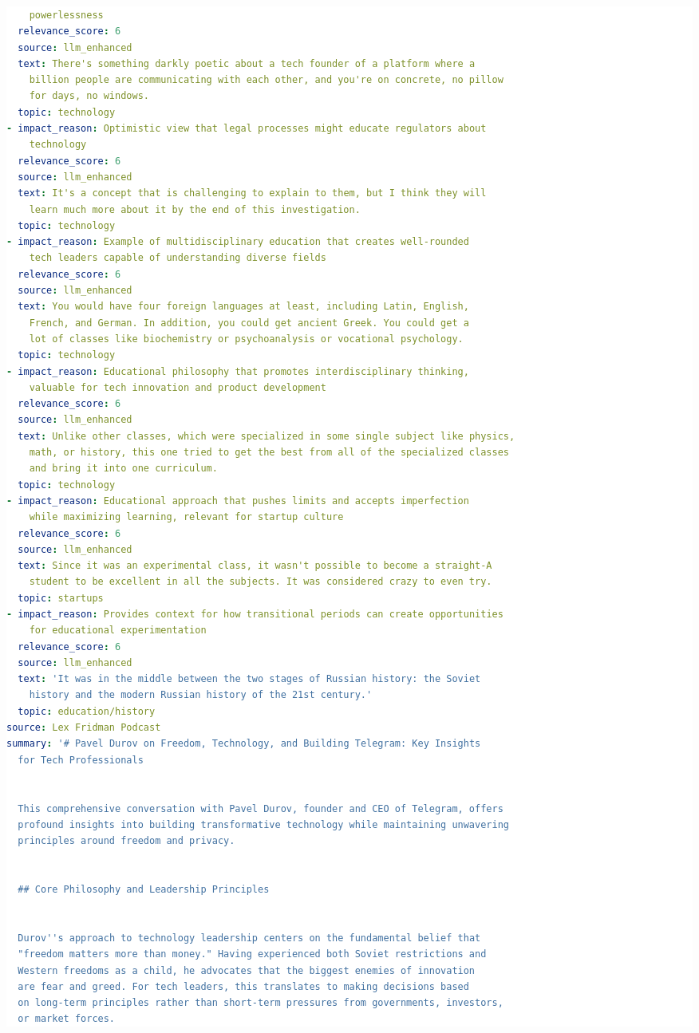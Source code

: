 ```yaml
    powerlessness
  relevance_score: 6
  source: llm_enhanced
  text: There's something darkly poetic about a tech founder of a platform where a
    billion people are communicating with each other, and you're on concrete, no pillow
    for days, no windows.
  topic: technology
- impact_reason: Optimistic view that legal processes might educate regulators about
    technology
  relevance_score: 6
  source: llm_enhanced
  text: It's a concept that is challenging to explain to them, but I think they will
    learn much more about it by the end of this investigation.
  topic: technology
- impact_reason: Example of multidisciplinary education that creates well-rounded
    tech leaders capable of understanding diverse fields
  relevance_score: 6
  source: llm_enhanced
  text: You would have four foreign languages at least, including Latin, English,
    French, and German. In addition, you could get ancient Greek. You could get a
    lot of classes like biochemistry or psychoanalysis or vocational psychology.
  topic: technology
- impact_reason: Educational philosophy that promotes interdisciplinary thinking,
    valuable for tech innovation and product development
  relevance_score: 6
  source: llm_enhanced
  text: Unlike other classes, which were specialized in some single subject like physics,
    math, or history, this one tried to get the best from all of the specialized classes
    and bring it into one curriculum.
  topic: technology
- impact_reason: Educational approach that pushes limits and accepts imperfection
    while maximizing learning, relevant for startup culture
  relevance_score: 6
  source: llm_enhanced
  text: Since it was an experimental class, it wasn't possible to become a straight-A
    student to be excellent in all the subjects. It was considered crazy to even try.
  topic: startups
- impact_reason: Provides context for how transitional periods can create opportunities
    for educational experimentation
  relevance_score: 6
  source: llm_enhanced
  text: 'It was in the middle between the two stages of Russian history: the Soviet
    history and the modern Russian history of the 21st century.'
  topic: education/history
source: Lex Fridman Podcast
summary: '# Pavel Durov on Freedom, Technology, and Building Telegram: Key Insights
  for Tech Professionals


  This comprehensive conversation with Pavel Durov, founder and CEO of Telegram, offers
  profound insights into building transformative technology while maintaining unwavering
  principles around freedom and privacy.


  ## Core Philosophy and Leadership Principles


  Durov''s approach to technology leadership centers on the fundamental belief that
  "freedom matters more than money." Having experienced both Soviet restrictions and
  Western freedoms as a child, he advocates that the biggest enemies of innovation
  are fear and greed. For tech leaders, this translates to making decisions based
  on long-term principles rather than short-term pressures from governments, investors,
  or market forces.
```